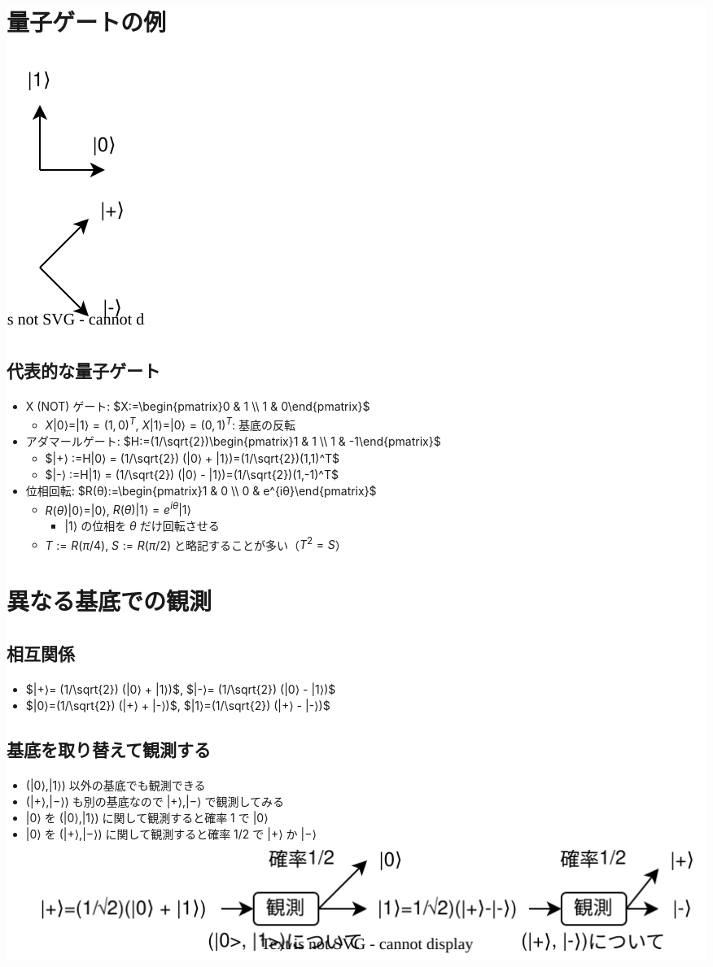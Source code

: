 # 量子ゲートの例

![w:250px](images/lec-qc-h.drawio.svg)
## 代表的な量子ゲート
- X (NOT) ゲート: $X:=\begin{pmatrix}0 & 1 \\ 1 & 0\end{pmatrix}$
  - $X|0⟩ = |1⟩=(1,0)^T$, $X|1⟩ = |0⟩=(0,1)^T$: 基底の反転
- アダマールゲート: $H:=(1/\sqrt{2})\begin{pmatrix}1 & 1 \\ 1 & -1\end{pmatrix}$
  - $|+⟩ :=H|0⟩ = (1/\sqrt{2}) (|0⟩ + |1⟩)=(1/\sqrt{2})(1,1)^T$
  - $|-⟩ :=H|1⟩ = (1/\sqrt{2}) (|0⟩ - |1⟩)=(1/\sqrt{2})(1,-1)^T$
- 位相回転: $R(θ):=\begin{pmatrix}1 & 0 \\ 0 & e^{iθ}\end{pmatrix}$
  - $R(θ)|0⟩ = |0⟩$, $R(θ)|1⟩ = e^{iθ}|1⟩$
    - $|1⟩$ の位相を $θ$ だけ回転させる
  - $T:=R(π/4)$, $S:=R(π/2)$ と略記することが多い（$T^2=S$）

# 異なる基底での観測
## 相互関係
- $|+⟩= (1/\sqrt{2}) (|0⟩ + |1⟩)$, $|-⟩= (1/\sqrt{2}) (|0⟩ - |1⟩)$
- $|0⟩=(1/\sqrt{2}) (|+⟩ + |-⟩)$, $|1⟩=(1/\sqrt{2}) (|+⟩ - |-⟩)$
## 基底を取り替えて観測する
- $(|0⟩, |1⟩)$ 以外の基底でも観測できる
- $(|+⟩, |-⟩)$ も別の基底なので $|+⟩, |-⟩$ で観測してみる
- $|0⟩$ を $(|0⟩, |1⟩)$ に関して観測すると確率 $1$ で $|0⟩$
- $|0⟩$ を $(|+⟩, |-⟩)$ に関して観測すると確率 $1/2$ で $|+⟩$ か $|-⟩$
![w:900px](images/lec-qc3.drawio.svg)
